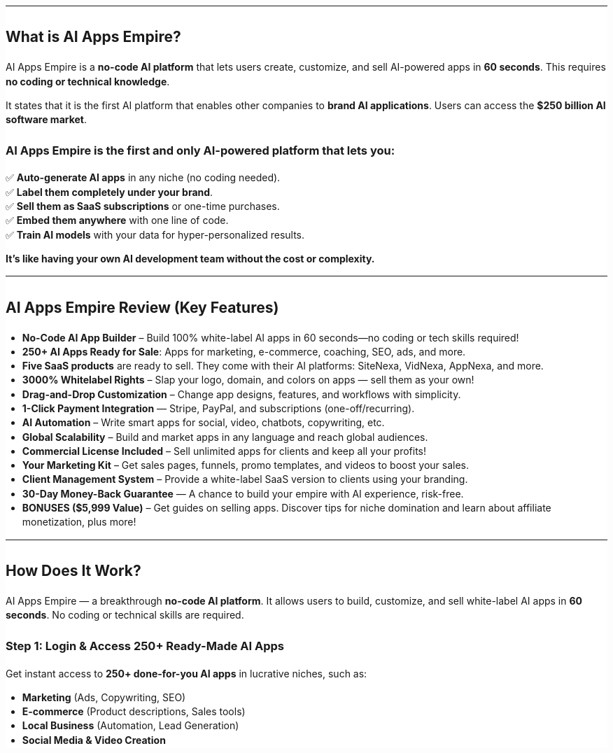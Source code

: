 
---

## What is AI Apps Empire?  

AI Apps Empire is a **no-code AI platform** that lets users create, customize, and sell AI-powered apps in **60 seconds**. This requires **no coding or technical knowledge**.  

It states that it is the first AI platform that enables other companies to **brand AI applications**. Users can access the **$250 billion AI software market**.  

### AI Apps Empire is the first and only AI-powered platform that lets you:  
✅ **Auto-generate AI apps** in any niche (no coding needed).  
✅ **Label them completely under your brand**.  
✅ **Sell them as SaaS subscriptions** or one-time purchases.  
✅ **Embed them anywhere** with one line of code.  
✅ **Train AI models** with your data for hyper-personalized results.  

**It’s like having your own AI development team without the cost or complexity.**  

---

## AI Apps Empire Review (Key Features)  

- **No-Code AI App Builder** – Build 100% white-label AI apps in 60 seconds—no coding or tech skills required!  
- **250+ AI Apps Ready for Sale**: Apps for marketing, e-commerce, coaching, SEO, ads, and more.  
- **Five SaaS products** are ready to sell. They come with their AI platforms: SiteNexa, VidNexa, AppNexa, and more.  
- **3000% Whitelabel Rights** – Slap your logo, domain, and colors on apps — sell them as your own!  
- **Drag-and-Drop Customization** – Change app designs, features, and workflows with simplicity.  
- **1-Click Payment Integration** — Stripe, PayPal, and subscriptions (one-off/recurring).  
- **AI Automation** – Write smart apps for social, video, chatbots, copywriting, etc.  
- **Global Scalability** – Build and market apps in any language and reach global audiences.  
- **Commercial License Included** – Sell unlimited apps for clients and keep all your profits!  
- **Your Marketing Kit** – Get sales pages, funnels, promo templates, and videos to boost your sales.  
- **Client Management System** – Provide a white-label SaaS version to clients using your branding.  
- **30-Day Money-Back Guarantee** — A chance to build your empire with AI experience, risk-free.  
- **BONUSES ($5,999 Value)** – Get guides on selling apps. Discover tips for niche domination and learn about affiliate monetization, plus more!  

---

## How Does It Work?  

AI Apps Empire — a breakthrough **no-code AI platform**. It allows users to build, customize, and sell white-label AI apps in **60 seconds**. No coding or technical skills are required.  

### **Step 1: Login & Access 250+ Ready-Made AI Apps**  
Get instant access to **250+ done-for-you AI apps** in lucrative niches, such as:  
- **Marketing** (Ads, Copywriting, SEO)  
- **E-commerce** (Product descriptions, Sales tools)  
- **Local Business** (Automation, Lead Generation)  
- **Social Media & Video Creation**  
